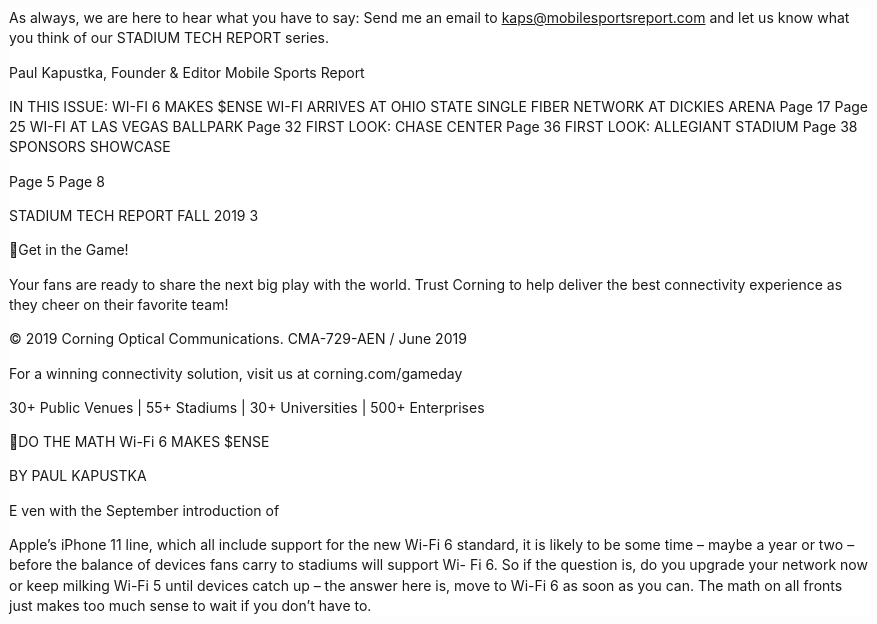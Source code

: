 As always, we are here to hear what you have to say: Send me an email to kaps@mobilesportsreport.com and
let us know what you think of our STADIUM TECH REPORT series.

Paul Kapustka, Founder & Editor
Mobile Sports Report

IN THIS ISSUE:
WI-FI 6 MAKES $ENSE
WI-FI ARRIVES AT OHIO STATE
SINGLE FIBER NETWORK AT DICKIES ARENA  Page 17
Page 25
WI-FI AT LAS VEGAS BALLPARK
Page 32
FIRST LOOK: CHASE CENTER
Page 36
FIRST LOOK: ALLEGIANT STADIUM
Page 38
SPONSORS SHOWCASE

Page 5
Page 8

STADIUM TECH REPORT    FALL 2019     3

Get in the Game!

Your fans are ready to share the next big play with
the world. Trust Corning to help deliver the best
connectivity experience as they cheer on their
favorite team!

© 2019 Corning Optical Communications. CMA-729-AEN / June 2019

For a winning connectivity solution,
visit us at corning.com/gameday

30+ Public Venues  |  55+ Stadiums  |  30+ Universities  |  500+ Enterprises

DO THE MATH
Wi-Fi 6 MAKES $ENSE

BY PAUL KAPUSTKA

E ven with the September introduction of

Apple’s iPhone 11 line, which all include
support for the new Wi-Fi 6 standard, it
is likely to be some time – maybe a year
or two – before the balance of devices
fans carry to stadiums will support Wi-
Fi 6. So if the question is, do you upgrade your network
now or keep milking Wi-Fi 5 until devices catch up – the
answer here is, move to Wi-Fi 6 as soon as you can. The
math on all fronts just makes too much sense to wait if
you don’t have to.
